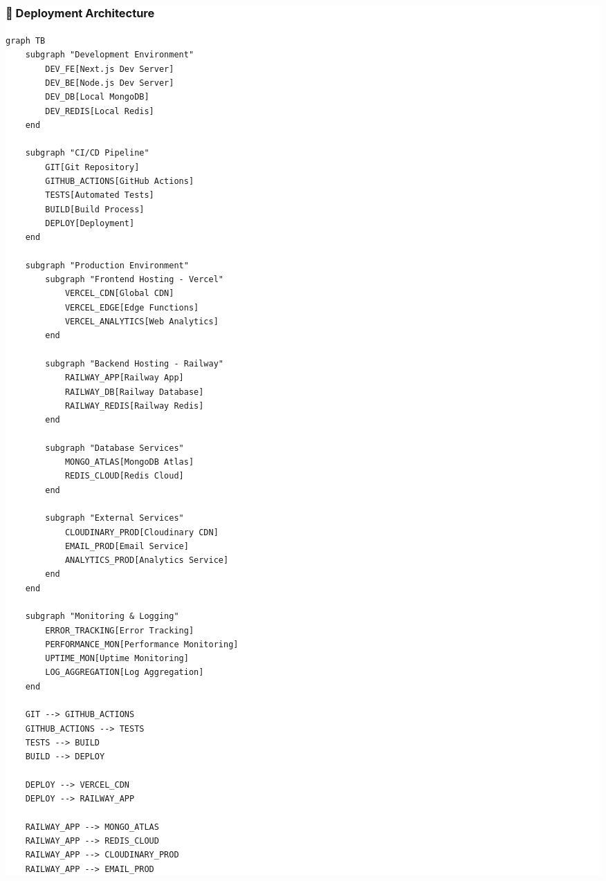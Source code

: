 ### 🚀 Deployment Architecture

```mermaid
graph TB
    subgraph "Development Environment"
        DEV_FE[Next.js Dev Server]
        DEV_BE[Node.js Dev Server]
        DEV_DB[Local MongoDB]
        DEV_REDIS[Local Redis]
    end
    
    subgraph "CI/CD Pipeline"
        GIT[Git Repository]
        GITHUB_ACTIONS[GitHub Actions]
        TESTS[Automated Tests]
        BUILD[Build Process]
        DEPLOY[Deployment]
    end
    
    subgraph "Production Environment"
        subgraph "Frontend Hosting - Vercel"
            VERCEL_CDN[Global CDN]
            VERCEL_EDGE[Edge Functions]
            VERCEL_ANALYTICS[Web Analytics]
        end
        
        subgraph "Backend Hosting - Railway"
            RAILWAY_APP[Railway App]
            RAILWAY_DB[Railway Database]
            RAILWAY_REDIS[Railway Redis]
        end
        
        subgraph "Database Services"
            MONGO_ATLAS[MongoDB Atlas]
            REDIS_CLOUD[Redis Cloud]
        end
        
        subgraph "External Services"
            CLOUDINARY_PROD[Cloudinary CDN]
            EMAIL_PROD[Email Service]
            ANALYTICS_PROD[Analytics Service]
        end
    end
    
    subgraph "Monitoring & Logging"
        ERROR_TRACKING[Error Tracking]
        PERFORMANCE_MON[Performance Monitoring]
        UPTIME_MON[Uptime Monitoring]
        LOG_AGGREGATION[Log Aggregation]
    end
    
    GIT --> GITHUB_ACTIONS
    GITHUB_ACTIONS --> TESTS
    TESTS --> BUILD
    BUILD --> DEPLOY
    
    DEPLOY --> VERCEL_CDN
    DEPLOY --> RAILWAY_APP
    
    RAILWAY_APP --> MONGO_ATLAS
    RAILWAY_APP --> REDIS_CLOUD
    RAILWAY_APP --> CLOUDINARY_PROD
    RAILWAY_APP --> EMAIL_PROD
```